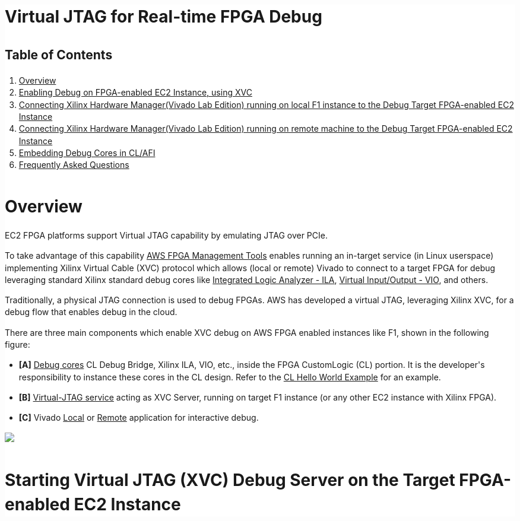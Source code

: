 # Virtual JTAG for Real-time FPGA Debug

## Table of Contents

1. [Overview](#overview)
2. [Enabling Debug on FPGA-enabled EC2 Instance, using XVC](#startVJtag)
3. [Connecting Xilinx Hardware Manager(Vivado Lab Edition) running on local F1 instance to the Debug Target FPGA-enabled EC2 Instance](#connectToTargetLocally)
4. [Connecting Xilinx Hardware Manager(Vivado Lab Edition) running on remote machine to the Debug Target FPGA-enabled EC2 Instance](#connectToTargetRemotely)
5. [Embedding Debug Cores in CL/AFI](#embeddingDebugCores)
6. [Frequently Asked Questions](#faq)


<a name="overview"></a>
# Overview

EC2 FPGA platforms support Virtual JTAG capability by emulating JTAG over PCIe.

To take advantage of this capability [AWS FPGA Management Tools](./../../sdk/userspace/fpga_mgmt_tools/README.md)
enables running an in-target service (in Linux userspace) implementing Xilinx Virtual Cable (XVC) protocol
which allows (local or remote) Vivado to connect to a target FPGA for debug leveraging standard
Xilinx standard debug cores like
[Integrated Logic Analyzer - ILA](https://www.xilinx.com/products/intellectual-property/ila.html),
[Virtual Input/Output - VIO](https://www.xilinx.com/products/intellectual-property/vio.html), and others.

Traditionally, a physical JTAG connection is used to debug FPGAs.  AWS has developed a virtual JTAG, leveraging Xilinx XVC, for a debug flow that enables debug in the cloud.

There are three main components which enable XVC debug on AWS FPGA enabled instances like F1, shown in the following figure:

- **[A]** [Debug cores](#embeddingDebugCores)  CL Debug Bridge, Xilinx ILA, VIO, etc., inside the FPGA CustomLogic (CL) portion. It is the developer's responsibility to instance these cores in the CL design. Refer to the [CL Hello World Example](../cl/examples/cl_hello_world/) for an example.

- **[B]** [Virtual-JTAG service](#startVJtag) acting as XVC Server, running on target F1 instance (or any other EC2 instance with Xilinx FPGA).

- **[C]** Vivado [Local](#connectToTargetLocally) or [Remote](#connectToTargetRemotely) application for interactive debug.

<img src="./images/Virtual_JTAG_XVC_Server.jpg" width="600">



<a name="startVJtag"></a>

# Starting Virtual JTAG (XVC) Debug Server on the Target FPGA-enabled EC2 Instance
